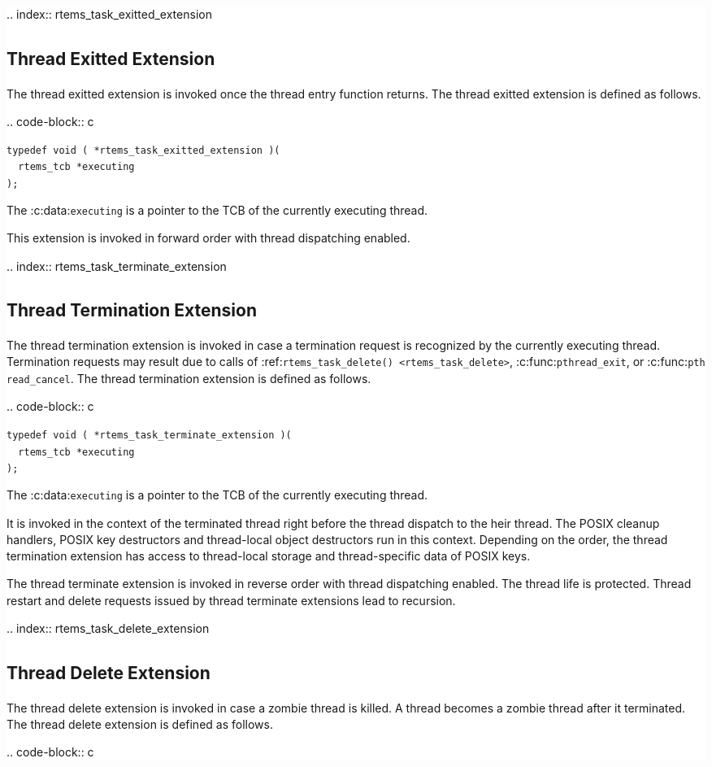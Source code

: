 .. index:: rtems_task_exitted_extension

Thread Exitted Extension
------------------------

The thread exitted extension is invoked once the thread entry function returns.
The thread exitted extension is defined as follows.

.. code-block:: c

    typedef void ( *rtems_task_exitted_extension )(
      rtems_tcb *executing
    );

The :c:data:`executing` is a pointer to the TCB of the currently executing
thread.

This extension is invoked in forward order with thread dispatching enabled.

.. index:: rtems_task_terminate_extension

Thread Termination Extension
----------------------------

The thread termination extension is invoked in case a termination request is
recognized by the currently executing thread.  Termination requests may result
due to calls of :ref:`rtems_task_delete() <rtems_task_delete>`,
:c:func:`pthread_exit`, or :c:func:`pthread_cancel`.  The thread termination
extension is defined as follows.

.. code-block:: c

    typedef void ( *rtems_task_terminate_extension )(
      rtems_tcb *executing
    );

The :c:data:`executing` is a pointer to the TCB of the currently executing
thread.

It is invoked in the context of the terminated thread right before the thread
dispatch to the heir thread.  The POSIX cleanup handlers, POSIX key destructors
and thread-local object destructors run in this context.  Depending on the
order, the thread termination extension has access to thread-local storage and
thread-specific data of POSIX keys.

The thread terminate extension is invoked in reverse order with thread
dispatching enabled.  The thread life is protected.  Thread restart and delete
requests issued by thread terminate extensions lead to recursion.

.. index:: rtems_task_delete_extension

Thread Delete Extension
-----------------------

The thread delete extension is invoked in case a zombie thread is killed.  A
thread becomes a zombie thread after it terminated.  The thread delete
extension is defined as follows.

.. code-block:: c
